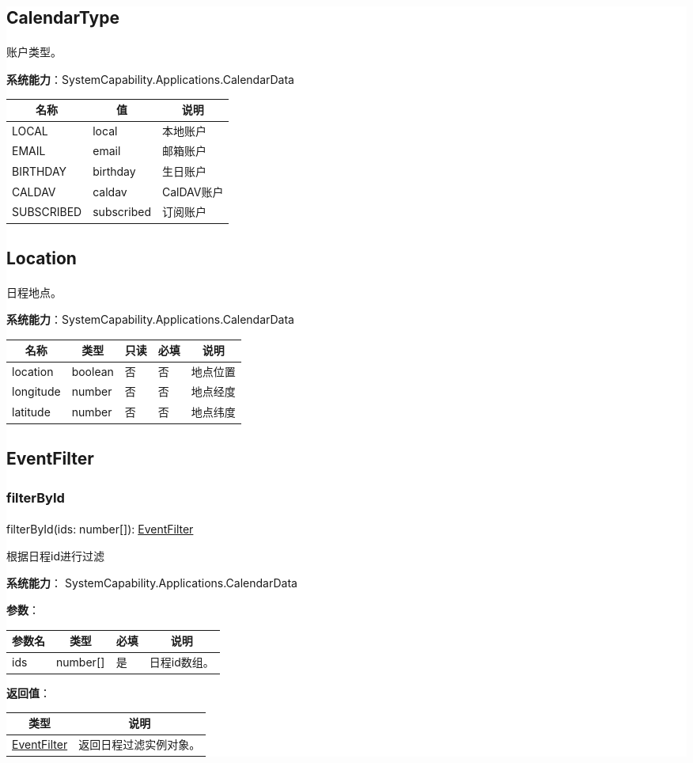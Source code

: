 ## CalendarType

账户类型。

**系统能力**：SystemCapability.Applications.CalendarData

| 名称       | 值         | 说明       |
| ---------- | ---------- | ---------- |
| LOCAL      | local      | 本地账户   |
| EMAIL      | email      | 邮箱账户   |
| BIRTHDAY   | birthday   | 生日账户   |
| CALDAV     | caldav     | CalDAV账户 |
| SUBSCRIBED | subscribed | 订阅账户   |

## Location

日程地点。

**系统能力**：SystemCapability.Applications.CalendarData

| 名称      | 类型    | 只读 | 必填 | 说明     |
| --------- | ------- | ---- | ---- | -------- |
| location  | boolean | 否   | 否   | 地点位置 |
| longitude | number  | 否   | 否   | 地点经度 |
| latitude  | number  | 否   | 否   | 地点纬度 |

## EventFilter

### filterById

filterById(ids: number[]): [EventFilter](#eventfilter)

根据日程id进行过滤

**系统能力**： SystemCapability.Applications.CalendarData

**参数**：

| 参数名 | 类型     | 必填 | 说明         |
| ------ | -------- | ---- | ------------ |
| ids    | number[] | 是   | 日程id数组。 |

**返回值**：

| 类型                        | 说明                   |
| --------------------------- | ---------------------- |
| [EventFilter](#eventfilter) | 返回日程过滤实例对象。 |
